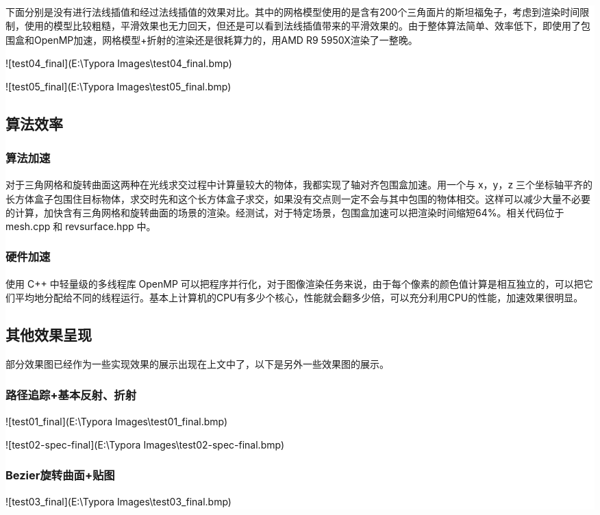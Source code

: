 下面分别是没有进行法线插值和经过法线插值的效果对比。其中的网格模型使用的是含有200个三角面片的斯坦福兔子，考虑到渲染时间限制，使用的模型比较粗糙，平滑效果也无力回天，但还是可以看到法线插值带来的平滑效果的。由于整体算法简单、效率低下，即使用了包围盒和OpenMP加速，网格模型+折射的渲染还是很耗算力的，用AMD R9 5950X渲染了一整晚。

![test04_final](E:\Typora Images\test04_final.bmp)

![test05_final](E:\Typora Images\test05_final.bmp)



## 算法效率

### 算法加速

对于三角网格和旋转曲面这两种在光线求交过程中计算量较大的物体，我都实现了轴对齐包围盒加速。用一个与 x，y，z 三个坐标轴平齐的长方体盒子包围住目标物体，求交时先和这个长方体盒子求交，如果没有交点则一定不会与其中包围的物体相交。这样可以减少大量不必要的计算，加快含有三角网格和旋转曲面的场景的渲染。经测试，对于特定场景，包围盒加速可以把渲染时间缩短64%。相关代码位于 mesh.cpp 和 revsurface.hpp 中。

### 硬件加速

使用 C++ 中轻量级的多线程库 OpenMP 可以把程序并行化，对于图像渲染任务来说，由于每个像素的颜色值计算是相互独立的，可以把它们平均地分配给不同的线程运行。基本上计算机的CPU有多少个核心，性能就会翻多少倍，可以充分利用CPU的性能，加速效果很明显。

## 其他效果呈现

部分效果图已经作为一些实现效果的展示出现在上文中了，以下是另外一些效果图的展示。

### 路径追踪+基本反射、折射

![test01_final](E:\Typora Images\test01_final.bmp)

![test02-spec-final](E:\Typora Images\test02-spec-final.bmp)

### Bezier旋转曲面+贴图

![test03_final](E:\Typora Images\test03_final.bmp)